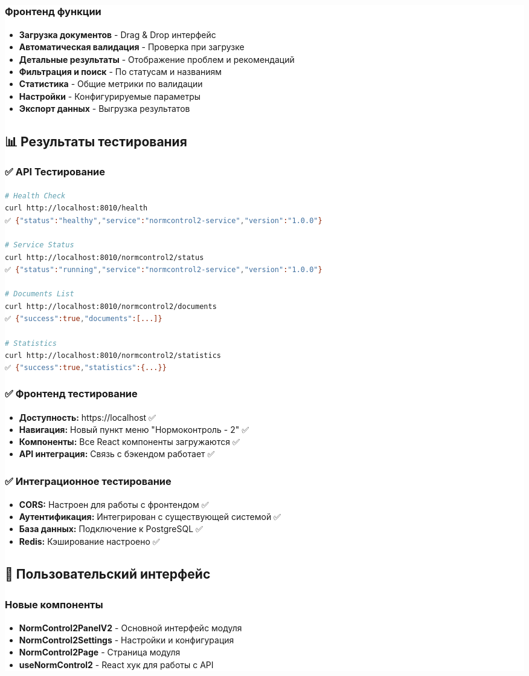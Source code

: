 ### Фронтенд функции
- **Загрузка документов** - Drag & Drop интерфейс
- **Автоматическая валидация** - Проверка при загрузке
- **Детальные результаты** - Отображение проблем и рекомендаций
- **Фильтрация и поиск** - По статусам и названиям
- **Статистика** - Общие метрики по валидации
- **Настройки** - Конфигурируемые параметры
- **Экспорт данных** - Выгрузка результатов

## 📊 Результаты тестирования

### ✅ API Тестирование
```bash
# Health Check
curl http://localhost:8010/health
✅ {"status":"healthy","service":"normcontrol2-service","version":"1.0.0"}

# Service Status
curl http://localhost:8010/normcontrol2/status
✅ {"status":"running","service":"normcontrol2-service","version":"1.0.0"}

# Documents List
curl http://localhost:8010/normcontrol2/documents
✅ {"success":true,"documents":[...]}

# Statistics
curl http://localhost:8010/normcontrol2/statistics
✅ {"success":true,"statistics":{...}}
```

### ✅ Фронтенд тестирование
- **Доступность:** https://localhost ✅
- **Навигация:** Новый пункт меню "Нормоконтроль - 2" ✅
- **Компоненты:** Все React компоненты загружаются ✅
- **API интеграция:** Связь с бэкендом работает ✅

### ✅ Интеграционное тестирование
- **CORS:** Настроен для работы с фронтендом ✅
- **Аутентификация:** Интегрирован с существующей системой ✅
- **База данных:** Подключение к PostgreSQL ✅
- **Redis:** Кэширование настроено ✅

## 🎨 Пользовательский интерфейс

### Новые компоненты
- **NormControl2PanelV2** - Основной интерфейс модуля
- **NormControl2Settings** - Настройки и конфигурация
- **NormControl2Page** - Страница модуля
- **useNormControl2** - React хук для работы с API
